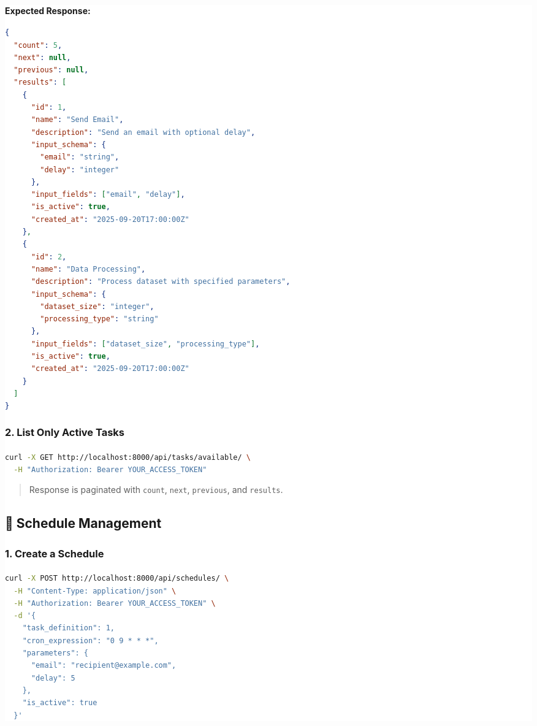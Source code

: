 **Expected Response:**
```json
{
  "count": 5,
  "next": null,
  "previous": null,
  "results": [
    {
      "id": 1,
      "name": "Send Email",
      "description": "Send an email with optional delay",
      "input_schema": {
        "email": "string",
        "delay": "integer"
      },
      "input_fields": ["email", "delay"],
      "is_active": true,
      "created_at": "2025-09-20T17:00:00Z"
    },
    {
      "id": 2,
      "name": "Data Processing",
      "description": "Process dataset with specified parameters",
      "input_schema": {
        "dataset_size": "integer",
        "processing_type": "string"
      },
      "input_fields": ["dataset_size", "processing_type"],
      "is_active": true,
      "created_at": "2025-09-20T17:00:00Z"
    }
  ]
}
```

### 2. List Only Active Tasks

```bash
curl -X GET http://localhost:8000/api/tasks/available/ \
  -H "Authorization: Bearer YOUR_ACCESS_TOKEN"
```

> Response is paginated with `count`, `next`, `previous`, and `results`.

## 📅 Schedule Management

### 1. Create a Schedule

```bash
curl -X POST http://localhost:8000/api/schedules/ \
  -H "Content-Type: application/json" \
  -H "Authorization: Bearer YOUR_ACCESS_TOKEN" \
  -d '{
    "task_definition": 1,
    "cron_expression": "0 9 * * *",
    "parameters": {
      "email": "recipient@example.com",
      "delay": 5
    },
    "is_active": true
  }'
```
